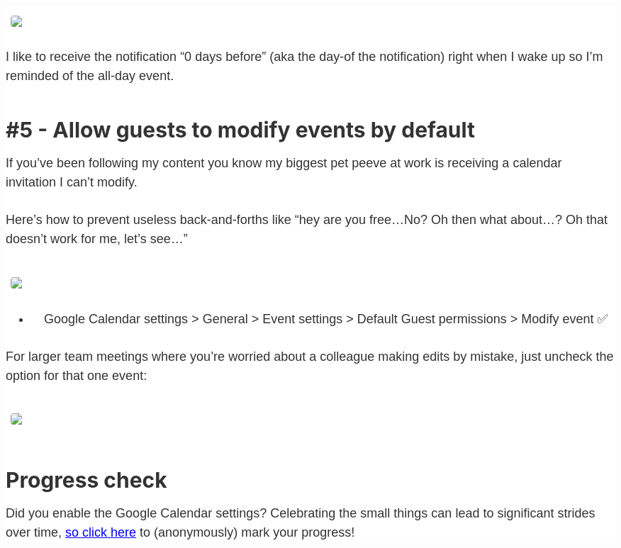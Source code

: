 <table border="0" cellpadding="0" cellspacing="0" style="border-collapse:separate;line-height:1.5;mso-table-lspace:0pt;mso-table-rspace:0pt;text-align:center;table-layout:fixed;float:none" width="100%"><tbody><tr><td align="center" style="mso-table-lspace:0pt;mso-table-rspace:0pt;vertical-align:top"><figure style="margin:1em 0;margin-top:12px;margin-bottom:12px;margin-left:0;margin-right:0;max-width:800px;width:100%"><div style="display:block"><img height="auto" src="https://embed.filekitcdn.com/e/4QWkasbZfS6CzzToEx4GVD/5v15LRynr1yBfNej49VCEM" style="border:0 none;display:block;border:0;height:auto;line-height:100%;outline:none;-webkit-text-decoration:none;text-decoration:none;-ms-interpolation-mode:bicubic;max-width:100%;border-radius:4px 4px 4px 4px;width:800px;height:auto;object-fit:contain" width="800"/></div></figure></td></tr></tbody></table>
<p style="margin:1em 0;font-family:Arial, -apple-system, BlinkMacSystemFont, sans-serif;font-size:18px;color:#333;font-weight:400;letter-spacing:0;line-height:1.5;text-transform:none;margin-bottom:26px;margin-top:11px">I like to receive the notification “0 days before” (aka the day-of the notification) right when I wake up so I’m reminded of the all-day event.</p>
<h2 style="font-weight:bold;font-style:normal;font-size:1em;margin:0;font-size:1.5em;margin:1em 0;font-family:-apple-system, BlinkMacSystemFont, sans-serif;font-size:30px;color:#333;font-weight:700;letter-spacing:0;line-height:1.5;text-transform:none;margin-top:40px;margin-bottom:0">#5 - Allow guests to modify events by default</h2>
<p style="margin:1em 0;font-family:Arial, -apple-system, BlinkMacSystemFont, sans-serif;font-size:18px;color:#333;font-weight:400;letter-spacing:0;line-height:1.5;text-transform:none;margin-bottom:26px;margin-top:11px">If you’ve been following my content you know my biggest pet peeve at work is receiving a calendar invitation I can’t modify.</p>
<p style="margin:1em 0;font-family:Arial, -apple-system, BlinkMacSystemFont, sans-serif;font-size:18px;color:#333;font-weight:400;letter-spacing:0;line-height:1.5;text-transform:none;margin-bottom:26px;margin-top:11px">Here’s how to prevent useless back-and-forths like “hey are you free…No? Oh then what about…? Oh that doesn’t work for me, let’s see…”</p>
<table border="0" cellpadding="0" cellspacing="0" style="border-collapse:separate;line-height:1.5;mso-table-lspace:0pt;mso-table-rspace:0pt;text-align:center;table-layout:fixed;float:none" width="100%"><tbody><tr><td align="center" style="mso-table-lspace:0pt;mso-table-rspace:0pt;vertical-align:top"><figure style="margin:1em 0;margin-top:12px;margin-bottom:12px;margin-left:0;margin-right:0;max-width:800px;width:100%"><div style="display:block"><img height="auto" src="https://embed.filekitcdn.com/e/4QWkasbZfS6CzzToEx4GVD/voipv8qbb9RmvDVQHJBsRu" style="border:0 none;display:block;border:0;height:auto;line-height:100%;outline:none;-webkit-text-decoration:none;text-decoration:none;-ms-interpolation-mode:bicubic;max-width:100%;border-radius:4px 4px 4px 4px;width:800px;height:auto;object-fit:contain" width="800"/></div></figure></td></tr></tbody></table>
<ul style="margin:1em 0;margin-left:1em;padding:0;list-style-position:outside !important;font-family:Arial, -apple-system, BlinkMacSystemFont, sans-serif;font-size:18px;color:#333;font-weight:400;letter-spacing:0;line-height:1.5;text-align:left;text-transform:none;margin-bottom:26px;margin-top:11px;list-style-position:inside"><li style="padding:0 0 0 1em;margin:0;margin-left:1em"><span>Google Calendar settings &gt; General &gt; Event settings &gt; Default Guest permissions &gt; Modify event ✅</span></li></ul>
<p style="margin:1em 0;font-family:Arial, -apple-system, BlinkMacSystemFont, sans-serif;font-size:18px;color:#333;font-weight:400;letter-spacing:0;line-height:1.5;text-transform:none;margin-bottom:26px;margin-top:11px">For larger team meetings where you’re worried about a colleague making edits by mistake, just uncheck the option for that one event:</p>
<table border="0" cellpadding="0" cellspacing="0" style="border-collapse:separate;line-height:1.5;mso-table-lspace:0pt;mso-table-rspace:0pt;text-align:center;table-layout:fixed;float:none" width="100%"><tbody><tr><td align="center" style="mso-table-lspace:0pt;mso-table-rspace:0pt;vertical-align:top"><figure style="margin:1em 0;margin-top:12px;margin-bottom:12px;margin-left:0;margin-right:0;max-width:800px;width:100%"><div style="display:block"><img height="auto" src="https://embed.filekitcdn.com/e/4QWkasbZfS6CzzToEx4GVD/cTC8y2JvrN3EaznJiNEiTv" style="border:0 none;display:block;border:0;height:auto;line-height:100%;outline:none;-webkit-text-decoration:none;text-decoration:none;-ms-interpolation-mode:bicubic;max-width:100%;border-radius:4px 4px 4px 4px;width:800px;height:auto;object-fit:contain" width="800"/></div></figure></td></tr></tbody></table>
<h2 style="font-weight:bold;font-style:normal;font-size:1em;margin:0;font-size:1.5em;margin:1em 0;font-family:-apple-system, BlinkMacSystemFont, sans-serif;font-size:30px;color:#333;font-weight:700;letter-spacing:0;line-height:1.5;text-transform:none;margin-top:40px;margin-bottom:0">Progress check</h2>
<p style="margin:1em 0;font-family:Arial, -apple-system, BlinkMacSystemFont, sans-serif;font-size:18px;color:#333;font-weight:400;letter-spacing:0;line-height:1.5;text-transform:none;margin-bottom:26px;margin-top:11px">Did you enable the Google Calendar settings? Celebrating the small things can lead to significant strides over time, <a href="https://click.convertkit-mail2.com/0vu4qwp4dwbgul3z0malhv5r3x55hn/wnh2hghw83r2r4tl/aHR0cHM6Ly9qZWZmc3UudHlwZWZvcm0uY29tL3RvL2RBNjZSRlB5I2VtYWlsPXJ5ZW9uZXNAbGlicmFyeS5yZWFkd2lzZS5pbw==" rel="noopener noreferrer" style="color:#0000ff" target="\_blank" url-id="1626141483">so click here</a> to (anonymously) mark your progress!</p>